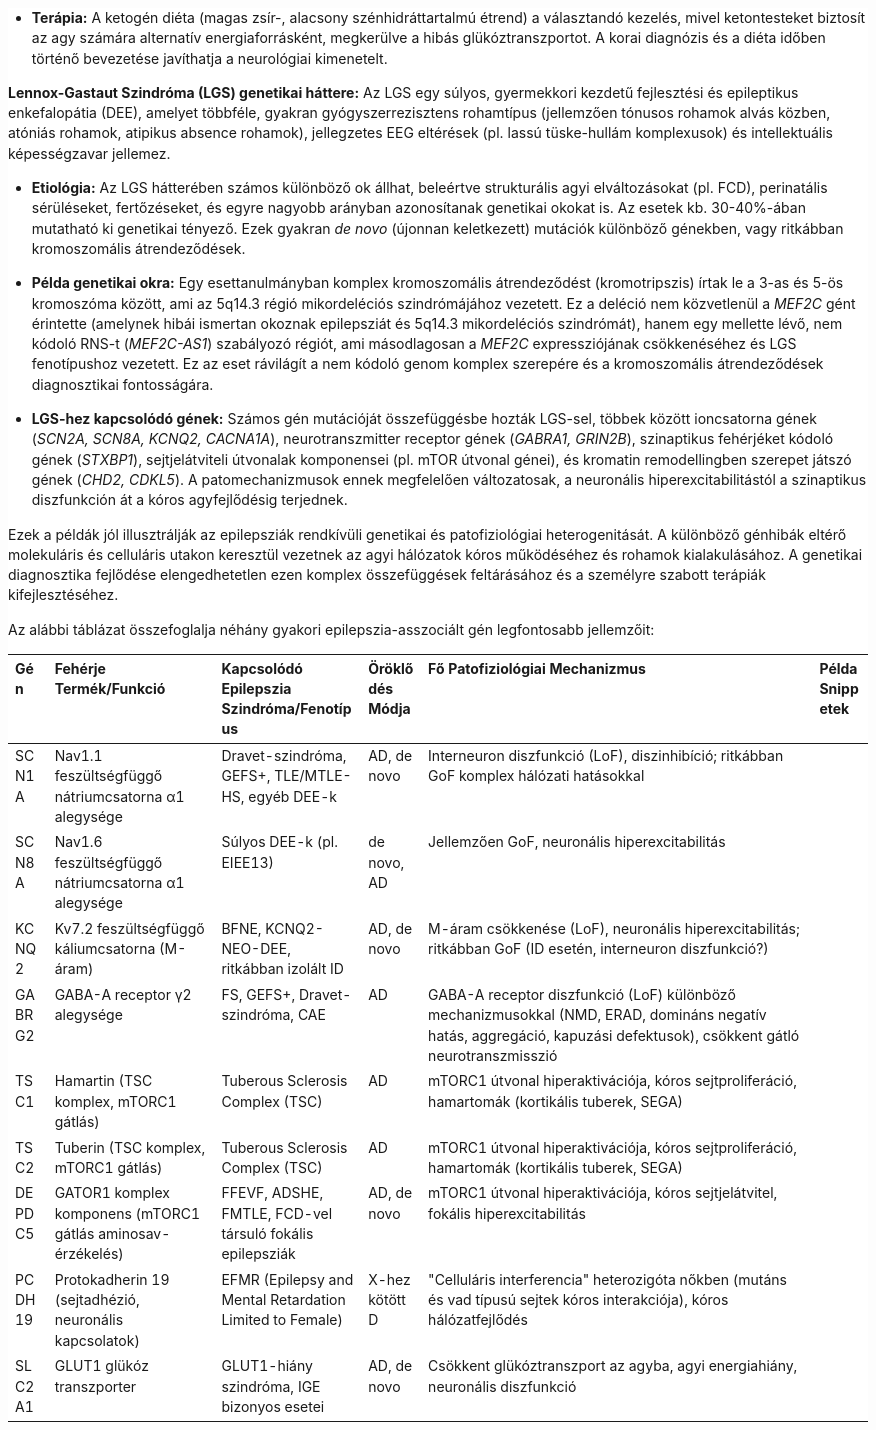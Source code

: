 - **Terápia:** A ketogén diéta (magas zsír-, alacsony szénhidráttartalmú étrend) a választandó kezelés, mivel ketontesteket biztosít az agy számára alternatív energiaforrásként, megkerülve a hibás glükóztranszportot. A korai diagnózis és a diéta időben történő bevezetése javíthatja a neurológiai kimenetelt.  
    

**Lennox-Gastaut Szindróma (LGS) genetikai háttere:** Az LGS egy súlyos, gyermekkori kezdetű fejlesztési és epileptikus enkefalopátia (DEE), amelyet többféle, gyakran gyógyszerrezisztens rohamtípus (jellemzően tónusos rohamok alvás közben, atóniás rohamok, atipikus absence rohamok), jellegzetes EEG eltérések (pl. lassú tüske-hullám komplexusok) és intellektuális képességzavar jellemez.  

- **Etiológia:** Az LGS hátterében számos különböző ok állhat, beleértve strukturális agyi elváltozásokat (pl. FCD), perinatális sérüléseket, fertőzéseket, és egyre nagyobb arányban azonosítanak genetikai okokat is. Az esetek kb. 30-40%-ában mutatható ki genetikai tényező. Ezek gyakran _de novo_ (újonnan keletkezett) mutációk különböző génekben, vagy ritkábban kromoszomális átrendeződések.  
    
- **Példa genetikai okra:** Egy esettanulmányban komplex kromoszomális átrendeződést (kromotripszis) írtak le a 3-as és 5-ös kromoszóma között, ami az 5q14.3 régió mikordeléciós szindrómájához vezetett. Ez a deléció nem közvetlenül a _MEF2C_ gént érintette (amelynek hibái ismertan okoznak epilepsziát és 5q14.3 mikordeléciós szindrómát), hanem egy mellette lévő, nem kódoló RNS-t (_MEF2C-AS1_) szabályozó régiót, ami másodlagosan a _MEF2C_ expressziójának csökkenéséhez és LGS fenotípushoz vezetett. Ez az eset rávilágít a nem kódoló genom komplex szerepére és a kromoszomális átrendeződések diagnosztikai fontosságára.  
    
- **LGS-hez kapcsolódó gének:** Számos gén mutációját összefüggésbe hozták LGS-sel, többek között ioncsatorna gének (_SCN2A, SCN8A, KCNQ2, CACNA1A_), neurotranszmitter receptor gének (_GABRA1, GRIN2B_), szinaptikus fehérjéket kódoló gének (_STXBP1_), sejtjelátviteli útvonalak komponensei (pl. mTOR útvonal génei), és kromatin remodellingben szerepet játszó gének (_CHD2, CDKL5_). A patomechanizmusok ennek megfelelően változatosak, a neuronális hiperexcitabilitástól a szinaptikus diszfunkción át a kóros agyfejlődésig terjednek.  
    

Ezek a példák jól illusztrálják az epilepsziák rendkívüli genetikai és patofiziológiai heterogenitását. A különböző génhibák eltérő molekuláris és celluláris utakon keresztül vezetnek az agyi hálózatok kóros működéséhez és rohamok kialakulásához. A genetikai diagnosztika fejlődése elengedhetetlen ezen komplex összefüggések feltárásához és a személyre szabott terápiák kifejlesztéséhez.

Az alábbi táblázat összefoglalja néhány gyakori epilepszia-asszociált gén legfontosabb jellemzőit:

|Gén|Fehérje Termék/Funkció|Kapcsolódó Epilepszia Szindróma/Fenotípus|Öröklődés Módja|Fő Patofiziológiai Mechanizmus|Példa Snippetek|
|:--|:--|:--|:--|:--|:--|
|SCN1A|Nav​1.1 feszültségfüggő nátriumcsatorna α1 alegysége|Dravet-szindróma, GEFS+, TLE/MTLE-HS, egyéb DEE-k|AD, de novo|Interneuron diszfunkció (LoF), diszinhibíció; ritkábban GoF komplex hálózati hatásokkal||
|SCN8A|Nav​1.6 feszültségfüggő nátriumcsatorna α1 alegysége|Súlyos DEE-k (pl. EIEE13)|de novo, AD|Jellemzően GoF, neuronális hiperexcitabilitás||
|KCNQ2|Kv​7.2 feszültségfüggő káliumcsatorna (M-áram)|BFNE, KCNQ2-NEO-DEE, ritkábban izolált ID|AD, de novo|M-áram csökkenése (LoF), neuronális hiperexcitabilitás; ritkábban GoF (ID esetén, interneuron diszfunkció?)||
|GABRG2|GABA-A receptor γ2 alegysége|FS, GEFS+, Dravet-szindróma, CAE|AD|GABA-A receptor diszfunkció (LoF) különböző mechanizmusokkal (NMD, ERAD, domináns negatív hatás, aggregáció, kapuzási defektusok), csökkent gátló neurotranszmisszió||
|TSC1|Hamartin (TSC komplex, mTORC1 gátlás)|Tuberous Sclerosis Complex (TSC)|AD|mTORC1 útvonal hiperaktivációja, kóros sejtproliferáció, hamartomák (kortikális tuberek, SEGA)||
|TSC2|Tuberin (TSC komplex, mTORC1 gátlás)|Tuberous Sclerosis Complex (TSC)|AD|mTORC1 útvonal hiperaktivációja, kóros sejtproliferáció, hamartomák (kortikális tuberek, SEGA)||
|DEPDC5|GATOR1 komplex komponens (mTORC1 gátlás aminosav-érzékelés)|FFEVF, ADSHE, FMTLE, FCD-vel társuló fokális epilepsziák|AD, de novo|mTORC1 útvonal hiperaktivációja, kóros sejtjelátvitel, fokális hiperexcitabilitás||
|PCDH19|Protokadherin 19 (sejtadhézió, neuronális kapcsolatok)|EFMR (Epilepsy and Mental Retardation Limited to Female)|X-hez kötött D|"Celluláris interferencia" heterozigóta nőkben (mutáns és vad típusú sejtek kóros interakciója), kóros hálózatfejlődés||
|SLC2A1|GLUT1 glükóz transzporter|GLUT1-hiány szindróma, IGE bizonyos esetei|AD, de novo|Csökkent glükóztranszport az agyba, agyi energiahiány, neuronális diszfunkció||
